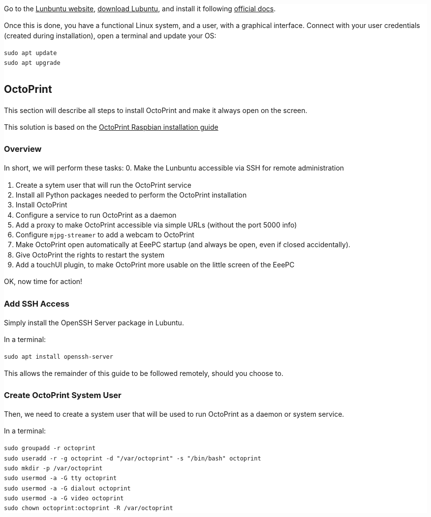 Go to the [Lunbuntu website](https://lubuntu.net),  [download Lubuntu](https://lubuntu.net/downloads/), and install it following [official docs](https://docs.lubuntu.net/lubuntu_installation).

Once this is done, you have a functional Linux system, and a user, with a graphical interface.
Connect with your user credentials (created during installation), open a terminal and update your OS:
```
sudo apt update
sudo apt upgrade
```
## OctoPrint
This section will describe all steps to install OctoPrint and make it always open on the screen.

This solution is based on the [OctoPrint Raspbian installation guide](https://community.octoprint.org/t/setting-up-octoprint-on-a-raspberry-pi-running-raspbian/2337)

### Overview
In short, we will perform these tasks:
0. Make the Lunbuntu accessible via SSH for remote administration
1. Create a sytem user that will run the OctoPrint service
2. Install all Python packages needed to perform the OctoPrint installation
3. Install OctoPrint
4. Configure a service to run OctoPrint as a daemon
5. Add a proxy to make OctoPrint accessible via simple URLs (without the port 5000 info)
6. Configure `mjpg-streamer` to add a webcam to OctoPrint
7. Make OctoPrint open automatically at EeePC startup (and always be open, even if closed accidentally).
8. Give OctoPrint the rights to restart the system
9. Add a touchUI plugin, to make OctoPrint more usable on the little screen of the EeePC

OK, now time for action!

### Add SSH Access
Simply install the OpenSSH Server package in Lubuntu.

In a terminal:
```
sudo apt install openssh-server
```
This allows the remainder of this guide to be followed remotely, should you choose to.

### Create OctoPrint System User
Then, we need to create a system user that will be used to run OctoPrint as a daemon or system service.

In a terminal:
```
sudo groupadd -r octoprint
sudo useradd -r -g octoprint -d "/var/octoprint" -s "/bin/bash" octoprint
sudo mkdir -p /var/octoprint
sudo usermod -a -G tty octoprint
sudo usermod -a -G dialout octoprint
sudo usermod -a -G video octoprint
sudo chown octoprint:octoprint -R /var/octoprint
```
